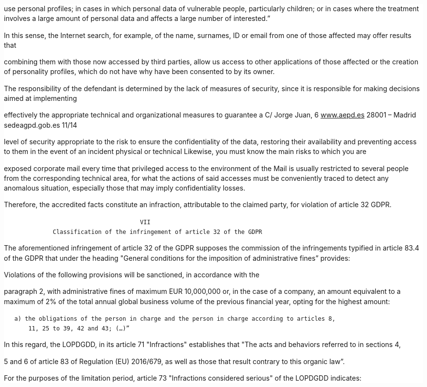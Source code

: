 use personal profiles; in cases in which personal data of
vulnerable people, particularly children; or in cases where the treatment
involves a large amount of personal data and affects a large number of
interested.”

In this sense, the Internet search, for example, of the name, surnames, ID or
email from one of those affected may offer results that

combining them with those now accessed by third parties, allow us access to other
applications of those affected or the creation of personality profiles, which do not have
why have been consented to by its owner.

The responsibility of the defendant is determined by the lack of measures of
security, since it is responsible for making decisions aimed at implementing

effectively the appropriate technical and organizational measures to guarantee a
C/ Jorge Juan, 6 www.aepd.es
28001 – Madrid sedeagpd.gob.es 11/14

level of security appropriate to the risk to ensure the confidentiality of the data,
restoring their availability and preventing access to them in the event of an incident
physical or technical Likewise, you must know the main risks to which you are

exposed corporate mail every time that privileged access to the environment of the
Mail is usually restricted to several people from the corresponding technical area, for
what the actions of said accesses must be conveniently traced to
detect any anomalous situation, especially those that may imply
confidentiality losses.

Therefore, the accredited facts constitute an infraction, attributable to the
claimed party, for violation of article 32 GDPR.

                                           VII
                  Classification of the infringement of article 32 of the GDPR

The aforementioned infringement of article 32 of the GDPR supposes the commission of the infringements
typified in article 83.4 of the GDPR that under the heading "General conditions
for the imposition of administrative fines” provides:

Violations of the following provisions will be sanctioned, in accordance with the

paragraph 2, with administrative fines of maximum EUR 10,000,000 or,
in the case of a company, an amount equivalent to a maximum of 2% of the
total annual global business volume of the previous financial year, opting for
the highest amount:

       a) the obligations of the person in charge and the person in charge according to articles 8,
           11, 25 to 39, 42 and 43; (…)”

In this regard, the LOPDGDD, in its article 71 "Infractions" establishes that
"The acts and behaviors referred to in sections 4,

5 and 6 of article 83 of Regulation (EU) 2016/679, as well as those that result
contrary to this organic law”.

For the purposes of the limitation period, article 73 "Infractions considered serious"
of the LOPDGDD indicates:
